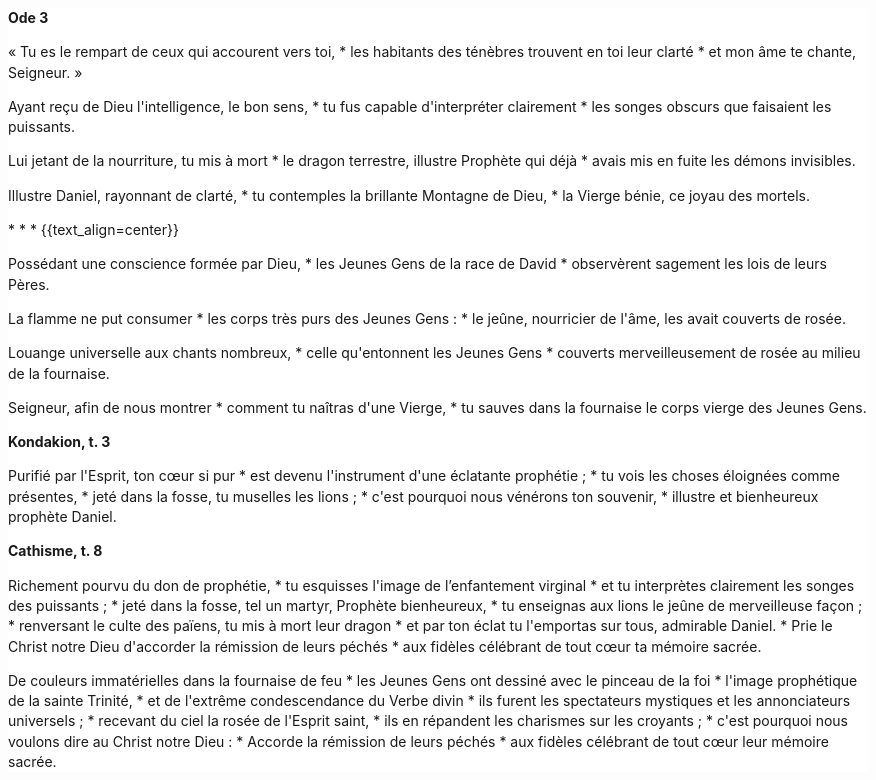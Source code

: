 **Ode 3**

« Tu es le rempart de ceux qui accourent vers toi, \* les habitants des ténèbres trouvent en toi leur clarté \* et mon âme te
chante, Seigneur. »

Ayant reçu de Dieu l'intelligence, le bon sens, \* tu fus capable d'interpréter clairement \* les songes obscurs que faisaient
les puissants.

Lui jetant de la nourriture, tu mis à mort \* le dragon terrestre, illustre Prophète qui déjà \* avais mis en fuite les démons
invisibles.

Illustre Daniel, rayonnant de clarté, \* tu contemples la brillante Montagne de Dieu, \* la Vierge bénie, ce joyau des mortels.

\* \* \*
{{text_align=center}}

Possédant une conscience formée par Dieu, \* les Jeunes Gens de la race de David \* observèrent sagement les lois de leurs
Pères.

La flamme ne put consumer \* les corps très purs des Jeunes Gens : \* le jeûne, nourricier de l'âme, les avait couverts de
rosée.

Louange universelle aux chants nombreux, \* celle qu'entonnent les Jeunes Gens \* couverts merveilleusement de rosée au milieu
de la fournaise.

Seigneur, afin de nous montrer \* comment tu naîtras d'une Vierge, \* tu sauves dans la fournaise le corps vierge des Jeunes
Gens.

**Kondakion, t. 3**

Purifié par l'Esprit, ton cœur si pur \* est devenu l'instrument d'une éclatante prophétie ; \* tu vois les choses éloignées
comme présentes, \* jeté dans la fosse, tu muselles les lions ; \* c'est pourquoi nous vénérons ton souvenir, \* illustre et
bienheureux prophète Daniel.

**Cathisme, t. 8**

Richement pourvu du don de prophétie, \* tu esquisses l'image de l’enfantement virginal \* et tu interprètes clairement les
songes des puissants ; \* jeté dans la fosse, tel un martyr, Prophète bienheureux, \* tu enseignas aux lions le jeûne de
merveilleuse façon ; \* renversant le culte des païens, tu mis à mort leur dragon \* et par ton éclat tu l'emportas sur tous,
admirable Daniel. \* Prie le Christ notre Dieu d'accorder la rémission de leurs péchés \* aux fidèles célébrant de tout cœur ta
mémoire sacrée.

De couleurs immatérielles dans la fournaise de feu \* les Jeunes Gens ont dessiné avec le pinceau de la foi \* l'image
prophétique de la sainte Trinité, \* et de l'extrême condescendance du Verbe divin \* ils furent les spectateurs mystiques et
les annonciateurs universels ; \* recevant du ciel la rosée de l'Esprit saint, \* ils en répandent les charismes sur les
croyants ; \* c'est pourquoi nous voulons dire au Christ notre Dieu : \* Accorde la rémission de leurs péchés \* aux fidèles célébrant de tout cœur leur mémoire sacrée.
